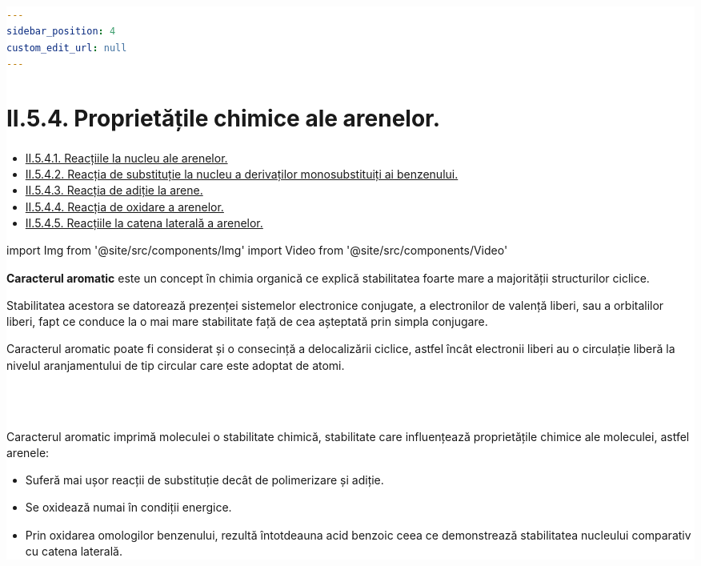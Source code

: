 ```yaml
---
sidebar_position: 4
custom_edit_url: null
---
```


# II.5.4. Proprietățile chimice ale arenelor.

<ul class="table-of-contents table-of-contents__left-border"><li><a href="#ii541-reacțiile-la-nucleu-ale-arenelor" class="table-of-contents__link toc-highlight table-of-contents__link--active">II.5.4.1. Reacțiile la nucleu ale arenelor.</a></li><li><a href="#ii542-reacția-de-substituție-la-nucleu-a-derivaților-monosubstituiți-ai-benzenului" class="table-of-contents__link toc-highlight">II.5.4.2. Reacția de substituție la nucleu a derivaților monosubstituiți ai benzenului.</a></li><li><a href="#ii543-reacția-de-adiție-la-arene" class="table-of-contents__link toc-highlight">II.5.4.3. Reacția de adiție la arene.</a></li><li><a href="#ii544-reacția-de-oxidare-a-arenelor" class="table-of-contents__link toc-highlight">II.5.4.4. Reacția de oxidare a arenelor.</a></li><li><a href="#ii545-reacțiile-la-catena-laterală-a-arenelor" class="table-of-contents__link toc-highlight">II.5.4.5. Reacțiile la catena laterală a arenelor.</a></li></ul>


import Img from '@site/src/components/Img'
import Video from '@site/src/components/Video'




<div class="alert alert--primary" role="alert">

**Caracterul aromatic** este un concept în chimia organică ce explică stabilitatea foarte mare a majorității structurilor ciclice. 

Stabilitatea acestora se datorează prezenței sistemelor electronice conjugate, a electronilor de valență liberi, sau a orbitalilor liberi, fapt ce conduce la o mai mare stabilitate față de cea așteptată prin simpla conjugare. 

Caracterul aromatic poate fi considerat și o consecință a delocalizării ciclice, astfel încât electronii liberi au o circulație liberă la nivelul aranjamentului de tip circular care este adoptat de atomi.


</div>


<br></br>


<div class="alert alert--primary" role="alert">

Caracterul aromatic imprimă moleculei o stabilitate chimică, stabilitate care influențează proprietățile chimice ale moleculei, astfel arenele:

- Suferă mai ușor reacții de substituție decât de polimerizare și adiție.

- Se oxidează numai în condiții energice.

- Prin oxidarea omologilor benzenului, rezultă întotdeauna acid benzoic ceea ce demonstrează stabilitatea nucleului comparativ cu catena laterală.
